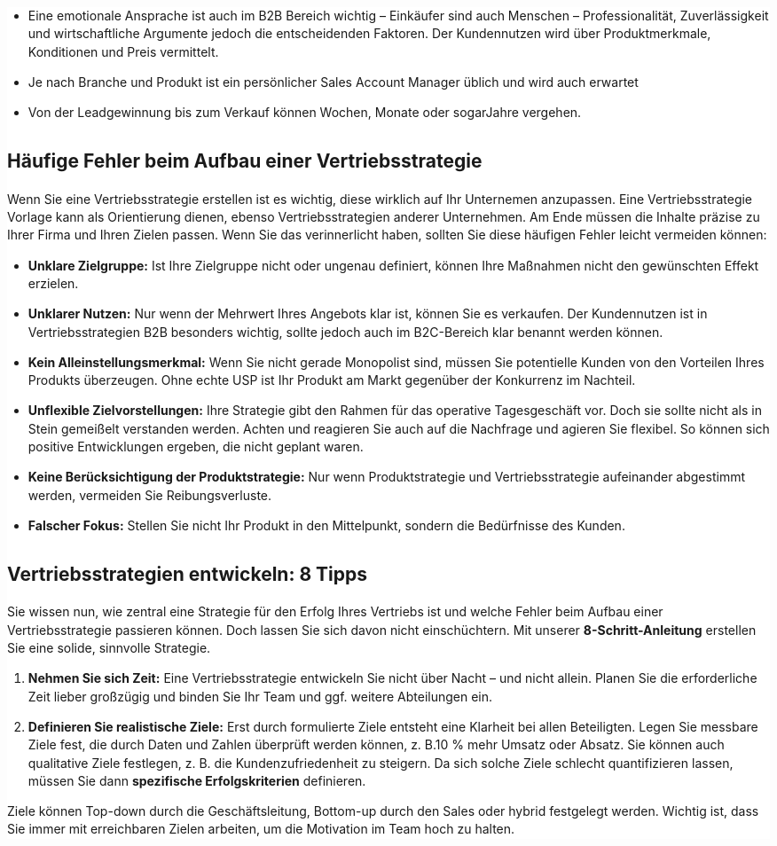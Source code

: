 * Eine emotionale Ansprache ist auch im B2B Bereich wichtig – Einkäufer sind auch Menschen – Professionalität, Zuverlässigkeit und wirtschaftliche Argumente jedoch die entscheidenden Faktoren. Der Kundennutzen wird über Produktmerkmale, Konditionen und Preis vermittelt.

* Je nach Branche und Produkt ist ein persönlicher Sales Account Manager üblich und wird auch erwartet

* Von der Leadgewinnung bis zum Verkauf können Wochen, Monate oder sogarJahre vergehen.

## Häufige Fehler beim Aufbau einer Vertriebsstrategie

Wenn Sie eine Vertriebsstrategie erstellen ist es wichtig, diese wirklich auf Ihr Unternemen anzupassen. Eine Vertriebsstrategie Vorlage kann als Orientierung dienen, ebenso Vertriebsstrategien anderer Unternehmen. Am Ende müssen die Inhalte präzise zu Ihrer Firma und Ihren Zielen passen. Wenn Sie das verinnerlicht haben, sollten Sie diese häufigen Fehler leicht vermeiden können:

* **Unklare Zielgruppe:** Ist Ihre Zielgruppe nicht oder ungenau definiert, können Ihre Maßnahmen nicht den gewünschten Effekt erzielen.

* **Unklarer Nutzen:** Nur wenn der Mehrwert Ihres Angebots klar ist, können Sie es verkaufen. Der Kundennutzen ist in Vertriebsstrategien B2B besonders wichtig, sollte jedoch auch im B2C-Bereich klar benannt werden können.

* **Kein Alleinstellungsmerkmal:** Wenn Sie nicht gerade Monopolist sind, müssen Sie potentielle Kunden von den Vorteilen Ihres Produkts überzeugen. Ohne echte USP ist Ihr Produkt am Markt gegenüber der Konkurrenz im Nachteil.

* **Unflexible Zielvorstellungen:** Ihre Strategie gibt den Rahmen für das operative Tagesgeschäft vor. Doch sie sollte nicht als in Stein gemeißelt verstanden werden. Achten und reagieren Sie auch auf die Nachfrage und agieren Sie flexibel. So können sich positive Entwicklungen ergeben, die nicht geplant waren.

* **Keine Berücksichtigung der Produktstrategie:** Nur wenn Produktstrategie und Vertriebsstrategie aufeinander abgestimmt werden, vermeiden Sie Reibungsverluste.

* **Falscher Fokus:** Stellen Sie nicht Ihr Produkt in den Mittelpunkt, sondern die Bedürfnisse des Kunden.

## Vertriebsstrategien entwickeln: 8 Tipps

Sie wissen nun, wie zentral eine Strategie für den Erfolg Ihres Vertriebs ist und welche Fehler beim Aufbau einer Vertriebsstrategie passieren können. Doch lassen Sie sich davon nicht einschüchtern. Mit unserer **8-Schritt-Anleitung** erstellen Sie eine solide, sinnvolle Strategie.

1. **Nehmen Sie sich Zeit:** Eine Vertriebsstrategie entwickeln Sie nicht über Nacht – und nicht allein. Planen Sie die erforderliche Zeit lieber großzügig und binden Sie Ihr Team und ggf. weitere Abteilungen ein.

2. **Definieren Sie realistische Ziele:** Erst durch formulierte Ziele entsteht eine Klarheit bei allen Beteiligten. Legen Sie messbare Ziele fest, die durch Daten und Zahlen überprüft werden können, z. B.10 % mehr Umsatz oder Absatz. Sie können auch qualitative Ziele festlegen, z. B. die Kundenzufriedenheit zu steigern. Da sich solche Ziele schlecht quantifizieren lassen, müssen Sie dann **spezifische Erfolgskriterien** definieren.

Ziele können Top-down durch die Geschäftsleitung, Bottom-up durch den Sales oder hybrid festgelegt werden. Wichtig ist, dass Sie immer mit erreichbaren Zielen arbeiten, um die Motivation im Team hoch zu halten.
